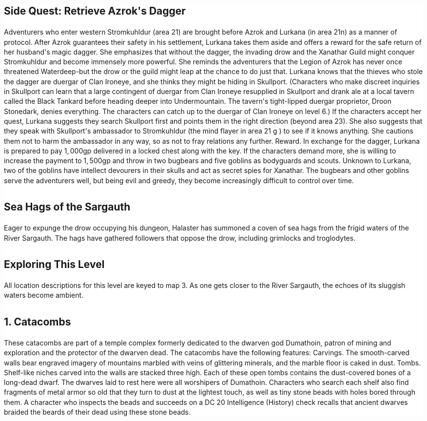 ## Side Quest: Retrieve Azrok's Dagger

Adventurers who enter western Stromkuhldur (area 21) are brought before Azrok and Lurkana (in area 21n) as a manner of protocol. After Azrok guarantees their safety in his settlement, Lurkana takes them aside and offers a reward for the safe return of her husband's magic dagger. She emphasizes that without the dagger, the invading drow and the Xanathar Guild might conquer Stromkuhldur and become immensely more powerful. She reminds the adventurers that the Legion of Azrok has never once threatened Waterdeep-but the drow or the guild might leap at the chance to do just that.
Lurkana knows that the thieves who stole the dagger are duergar of Clan Ironeye, and she thinks they might be hiding in Skullport. (Characters who make discreet inquiries in Skullport can learn that a large contingent of duergar from Clan Ironeye resupplied in Skullport and drank ale at a local tavern called the Black Tankard before heading deeper into Undermountain. The tavern's tight-lipped duergar proprietor, Droon Stonedark, denies everything. The characters can catch up to the duergar of Clan Ironeye on level 6.)
If the characters accept her quest, Lurkana suggests they search Skullport first and points them in the right direction (beyond area 23). She also suggests that they speak with Skullport's ambassador to Stromkuhldur (the mind flayer in area 21 g ) to see if it knows anything. She cautions them not to harm the ambassador in any way, so as not to fray relations any further.
Reward. In exchange for the dagger, Lurkana is prepared to pay $1,000 \mathrm{gp}$ delivered in a locked chest along with the key. If the characters demand more, she is willing to increase the payment to $1,500 \mathrm{gp}$ and throw in two bugbears and five goblins as bodyguards and scouts. Unknown to Lurkana, two of the goblins have intellect devourers in their skulls and act as secret spies for Xanathar. The bugbears and other goblins serve the adventurers well, but being evil and greedy, they become increasingly difficult to control over time.

## Sea Hags of the Sargauth

Eager to expunge the drow occupying his dungeon, Halaster has summoned a coven of sea hags from the frigid waters of the River Sargauth. The hags have gathered followers that oppose the drow, including grimlocks and troglodytes.

## Exploring This Level

All location descriptions for this level are keyed to map 3. As one gets closer to the River Sargauth, the echoes of its sluggish waters become ambient.

## 1. Catacombs

These catacombs are part of a temple complex formerly dedicated to the dwarven god Dumathoin, patron of mining and exploration and the protector of the dwarven dead. The catacombs have the following features:
Carvings. The smooth-carved walls bear engraved imagery of mountains marbled with veins of glittering minerals, and the marble floor is caked in dust.
Tombs. Shelf-like niches carved into the walls are stacked three high. Each of these open tombs contains the dust-covered bones of a long-dead dwarf.
The dwarves laid to rest here were all worshipers of Dumathoin. Characters who search each shelf also find fragments of metal armor so old that they turn to dust at the lightest touch, as well as tiny stone beads with holes bored through them. A character who inspects the beads and succeeds on a DC 20 Intelligence (History) check recalls that ancient dwarves braided the beards of their dead using these stone beads.
